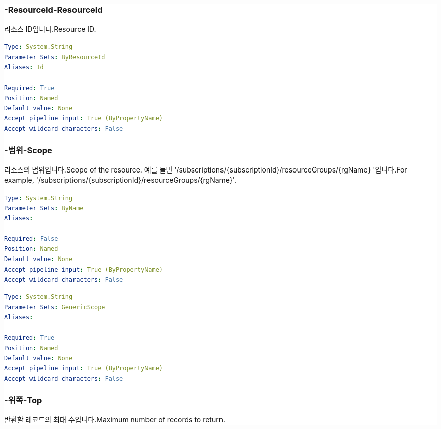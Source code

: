 ### <span data-ttu-id="b3d62-135">-ResourceId</span><span class="sxs-lookup"><span data-stu-id="b3d62-135">-ResourceId</span></span>
<span data-ttu-id="b3d62-136">리소스 ID입니다.</span><span class="sxs-lookup"><span data-stu-id="b3d62-136">Resource ID.</span></span>

```yaml
Type: System.String
Parameter Sets: ByResourceId
Aliases: Id

Required: True
Position: Named
Default value: None
Accept pipeline input: True (ByPropertyName)
Accept wildcard characters: False
```

### <span data-ttu-id="b3d62-137">-범위</span><span class="sxs-lookup"><span data-stu-id="b3d62-137">-Scope</span></span>
<span data-ttu-id="b3d62-138">리소스의 범위입니다.</span><span class="sxs-lookup"><span data-stu-id="b3d62-138">Scope of the resource.</span></span> <span data-ttu-id="b3d62-139">예를 들면 '/subscriptions/{subscriptionId}/resourceGroups/{rgName} '입니다.</span><span class="sxs-lookup"><span data-stu-id="b3d62-139">For example, '/subscriptions/{subscriptionId}/resourceGroups/{rgName}'.</span></span>

```yaml
Type: System.String
Parameter Sets: ByName
Aliases:

Required: False
Position: Named
Default value: None
Accept pipeline input: True (ByPropertyName)
Accept wildcard characters: False
```

```yaml
Type: System.String
Parameter Sets: GenericScope
Aliases:

Required: True
Position: Named
Default value: None
Accept pipeline input: True (ByPropertyName)
Accept wildcard characters: False
```

### <span data-ttu-id="b3d62-140">-위쪽</span><span class="sxs-lookup"><span data-stu-id="b3d62-140">-Top</span></span>
<span data-ttu-id="b3d62-141">반환할 레코드의 최대 수입니다.</span><span class="sxs-lookup"><span data-stu-id="b3d62-141">Maximum number of records to return.</span></span>
